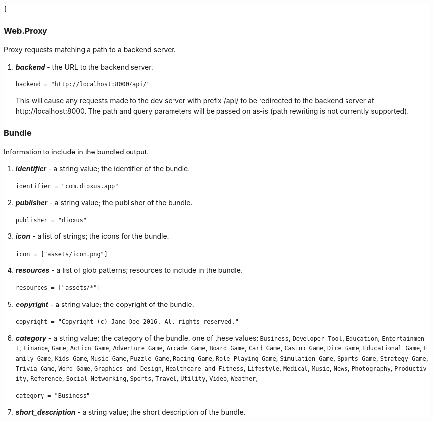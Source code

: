    ```
   ]
   ```

### Web.Proxy

Proxy requests matching a path to a backend server.

1. **_backend_** - the URL to the backend server.
   ```
   backend = "http://localhost:8000/api/"
   ```
   This will cause any requests made to the dev server with prefix /api/ to be redirected to the backend server at http://localhost:8000. The path and query parameters will be passed on as-is (path rewriting is not currently supported).

### Bundle

Information to include in the bundled output.

1. **_identifier_** - a string value; the identifier of the bundle.
   ```
   identifier = "com.dioxus.app"
   ```
2. **_publisher_** - a string value; the publisher of the bundle.
   ```
   publisher = "dioxus"
   ```
3. **_icon_** - a list of strings; the icons for the bundle.

   ```
   icon = ["assets/icon.png"]
   ```

4. **_resources_** - a list of glob patterns; resources to include in the bundle.

   ```
   resources = ["assets/*"]
   ```

5. **_copyright_** - a string value; the copyright of the bundle.

   ```
   copyright = "Copyright (c) Jane Doe 2016. All rights reserved."
   ```

6. **_category_** - a string value; the category of the bundle. one of these values: `Business`, `Developer Tool`, `Education`, `Entertainment`, `Finance`, `Game`, `Action Game`, `Adventure Game`, `Arcade Game`, `Board Game`, `Card Game`, `Casino Game`, `Dice Game`, `Educational Game`, `Family Game`, `Kids Game`, `Music Game`, `Puzzle Game`, `Racing Game`, `Role-Playing Game`, `Simulation Game`, `Sports Game`, `Strategy Game`, `Trivia Game`, `Word Game`, `Graphics and Design`, `Healthcare and Fitness`, `Lifestyle`, `Medical`, `Music`, `News`, `Photography`, `Productivity`, `Reference`, `Social Networking`, `Sports`, `Travel`, `Utility`, `Video`, `Weather`,

   ```
   category = "Business"
   ```

7. **_short_description_** - a string value; the short description of the bundle.
